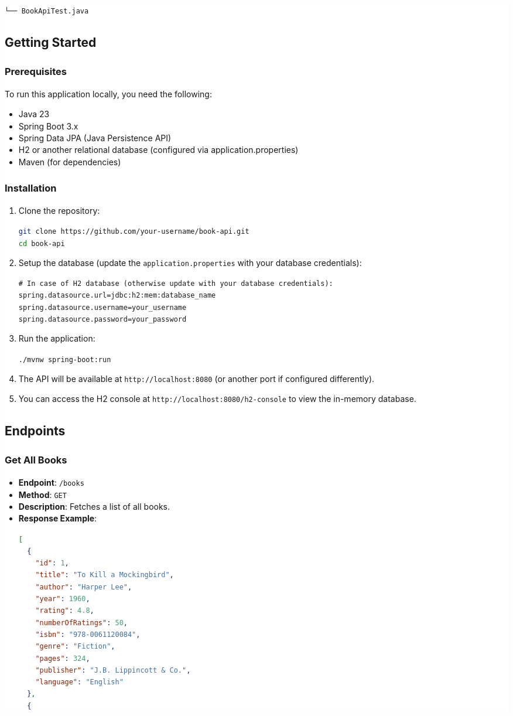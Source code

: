     └── BookApiTest.java

## Getting Started

### Prerequisites
To run this application locally, you need the following:
- Java 23
- Spring Boot 3.x
- Spring Data JPA (Java Persistence API)
- H2 or another relational database (configured via application.properties)
- Maven (for dependencies)

### Installation
1. Clone the repository:
    ```bash
    git clone https://github.com/your-username/book-api.git
    cd book-api
    ```

2. Setup the database (update the `application.properties` with your database credentials):
    ```properties
   # In case of H2 database (otherwise update with your database credentials):
    spring.datasource.url=jdbc:h2:mem:database_name
    spring.datasource.username=your_username
    spring.datasource.password=your_password
    ```

3. Run the application:
    ```bash
    ./mvnw spring-boot:run
    ```

4. The API will be available at `http://localhost:8080` (or another port if configured differently).

5. You can access the H2 console at `http://localhost:8080/h2-console` to view the in-memory database.

## Endpoints

### Get All Books
- **Endpoint**: `/books`
- **Method**: `GET`
- **Description**: Fetches a list of all books.
- **Response Example**:
    ```json
    [
      {
        "id": 1,
        "title": "To Kill a Mockingbird",
        "author": "Harper Lee",
        "year": 1960,
        "rating": 4.8,
        "numberOfRatings": 50,
        "isbn": "978-0061120084",
        "genre": "Fiction",
        "pages": 324,
        "publisher": "J.B. Lippincott & Co.",
        "language": "English"
      },
      {
